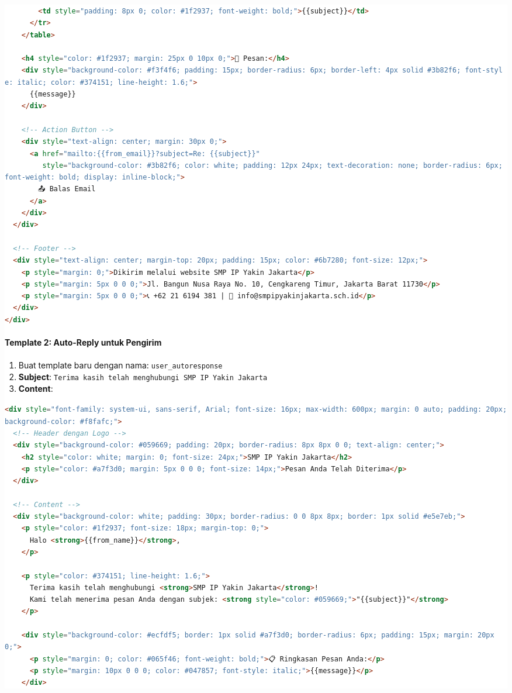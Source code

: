 ```html
        <td style="padding: 8px 0; color: #1f2937; font-weight: bold;">{{subject}}</td>
      </tr>
    </table>
    
    <h4 style="color: #1f2937; margin: 25px 0 10px 0;">💬 Pesan:</h4>
    <div style="background-color: #f3f4f6; padding: 15px; border-radius: 6px; border-left: 4px solid #3b82f6; font-style: italic; color: #374151; line-height: 1.6;">
      {{message}}
    </div>
    
    <!-- Action Button -->
    <div style="text-align: center; margin: 30px 0;">
      <a href="mailto:{{from_email}}?subject=Re: {{subject}}" 
         style="background-color: #3b82f6; color: white; padding: 12px 24px; text-decoration: none; border-radius: 6px; font-weight: bold; display: inline-block;">
        📤 Balas Email
      </a>
    </div>
  </div>
  
  <!-- Footer -->
  <div style="text-align: center; margin-top: 20px; padding: 15px; color: #6b7280; font-size: 12px;">
    <p style="margin: 0;">Dikirim melalui website SMP IP Yakin Jakarta</p>
    <p style="margin: 5px 0 0 0;">Jl. Bangun Nusa Raya No. 10, Cengkareng Timur, Jakarta Barat 11730</p>
    <p style="margin: 5px 0 0 0;">📞 +62 21 6194 381 | 📧 info@smpipyakinjakarta.sch.id</p>
  </div>
</div>
```

#### Template 2: Auto-Reply untuk Pengirim
1. Buat template baru dengan nama: `user_autoresponse`
2. **Subject**: `Terima kasih telah menghubungi SMP IP Yakin Jakarta`
3. **Content**:

```html
<div style="font-family: system-ui, sans-serif, Arial; font-size: 16px; max-width: 600px; margin: 0 auto; padding: 20px; background-color: #f8fafc;">
  <!-- Header dengan Logo -->
  <div style="background-color: #059669; padding: 20px; border-radius: 8px 8px 0 0; text-align: center;">
    <h2 style="color: white; margin: 0; font-size: 24px;">SMP IP Yakin Jakarta</h2>
    <p style="color: #a7f3d0; margin: 5px 0 0 0; font-size: 14px;">Pesan Anda Telah Diterima</p>
  </div>
  
  <!-- Content -->
  <div style="background-color: white; padding: 30px; border-radius: 0 0 8px 8px; border: 1px solid #e5e7eb;">
    <p style="color: #1f2937; font-size: 18px; margin-top: 0;">
      Halo <strong>{{from_name}}</strong>,
    </p>
    
    <p style="color: #374151; line-height: 1.6;">
      Terima kasih telah menghubungi <strong>SMP IP Yakin Jakarta</strong>! 
      Kami telah menerima pesan Anda dengan subjek: <strong style="color: #059669;">"{{subject}}"</strong>
    </p>
    
    <div style="background-color: #ecfdf5; border: 1px solid #a7f3d0; border-radius: 6px; padding: 15px; margin: 20px 0;">
      <p style="margin: 0; color: #065f46; font-weight: bold;">📋 Ringkasan Pesan Anda:</p>
      <p style="margin: 10px 0 0 0; color: #047857; font-style: italic;">{{message}}</p>
    </div>
```